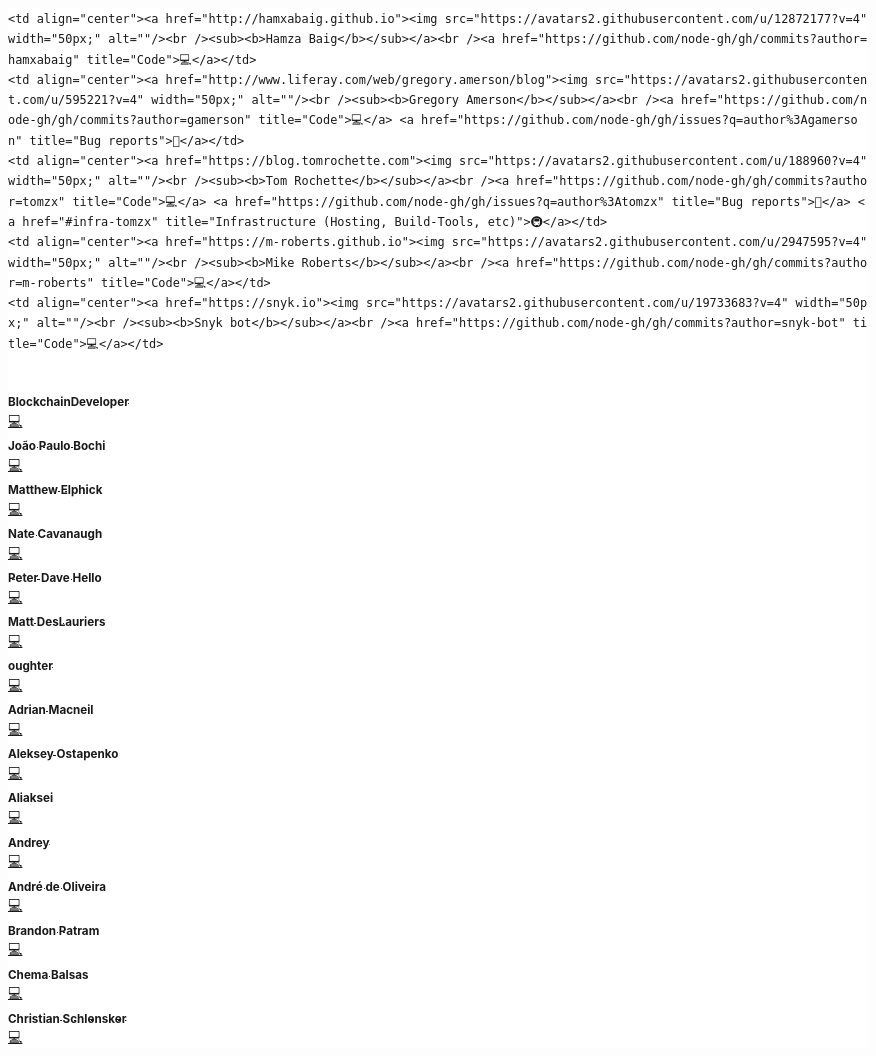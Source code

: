     <td align="center"><a href="http://hamxabaig.github.io"><img src="https://avatars2.githubusercontent.com/u/12872177?v=4" width="50px;" alt=""/><br /><sub><b>Hamza Baig</b></sub></a><br /><a href="https://github.com/node-gh/gh/commits?author=hamxabaig" title="Code">💻</a></td>
    <td align="center"><a href="http://www.liferay.com/web/gregory.amerson/blog"><img src="https://avatars2.githubusercontent.com/u/595221?v=4" width="50px;" alt=""/><br /><sub><b>Gregory Amerson</b></sub></a><br /><a href="https://github.com/node-gh/gh/commits?author=gamerson" title="Code">💻</a> <a href="https://github.com/node-gh/gh/issues?q=author%3Agamerson" title="Bug reports">🐛</a></td>
    <td align="center"><a href="https://blog.tomrochette.com"><img src="https://avatars2.githubusercontent.com/u/188960?v=4" width="50px;" alt=""/><br /><sub><b>Tom Rochette</b></sub></a><br /><a href="https://github.com/node-gh/gh/commits?author=tomzx" title="Code">💻</a> <a href="https://github.com/node-gh/gh/issues?q=author%3Atomzx" title="Bug reports">🐛</a> <a href="#infra-tomzx" title="Infrastructure (Hosting, Build-Tools, etc)">🚇</a></td>
    <td align="center"><a href="https://m-roberts.github.io"><img src="https://avatars2.githubusercontent.com/u/2947595?v=4" width="50px;" alt=""/><br /><sub><b>Mike Roberts</b></sub></a><br /><a href="https://github.com/node-gh/gh/commits?author=m-roberts" title="Code">💻</a></td>
    <td align="center"><a href="https://snyk.io"><img src="https://avatars2.githubusercontent.com/u/19733683?v=4" width="50px;" alt=""/><br /><sub><b>Snyk bot</b></sub></a><br /><a href="https://github.com/node-gh/gh/commits?author=snyk-bot" title="Code">💻</a></td>
  </tr>
  <tr>
    <td align="center"><a href="https://github.com/TheBlockchainDeveloper"><img src="https://avatars1.githubusercontent.com/u/139483?v=4" width="50px;" alt=""/><br /><sub><b>BlockchainDeveloper</b></sub></a><br /><a href="https://github.com/node-gh/gh/commits?author=TheBlockchainDeveloper" title="Code">💻</a></td>
    <td align="center"><a href="https://www.linkedin.com/in/jpbochi"><img src="https://avatars1.githubusercontent.com/u/96475?v=4" width="50px;" alt=""/><br /><sub><b>João Paulo Bochi</b></sub></a><br /><a href="https://github.com/node-gh/gh/commits?author=jpbochi" title="Code">💻</a></td>
    <td align="center"><a href="http://maael.github.io/"><img src="https://avatars3.githubusercontent.com/u/5610674?v=4" width="50px;" alt=""/><br /><sub><b>Matthew Elphick</b></sub></a><br /><a href="https://github.com/node-gh/gh/commits?author=maael" title="Code">💻</a></td>
    <td align="center"><a href="http://alterform.com"><img src="https://avatars2.githubusercontent.com/u/116871?v=4" width="50px;" alt=""/><br /><sub><b>Nate Cavanaugh</b></sub></a><br /><a href="https://github.com/node-gh/gh/commits?author=natecavanaugh" title="Code">💻</a></td>
    <td align="center"><a href="https://www.peterdavehello.org/"><img src="https://avatars3.githubusercontent.com/u/3691490?v=4" width="50px;" alt=""/><br /><sub><b>Peter Dave Hello</b></sub></a><br /><a href="https://github.com/node-gh/gh/commits?author=PeterDaveHello" title="Code">💻</a></td>
    <td align="center"><a href="https://mattdesl.com/"><img src="https://avatars1.githubusercontent.com/u/1383811?v=4" width="50px;" alt=""/><br /><sub><b>Matt DesLauriers</b></sub></a><br /><a href="https://github.com/node-gh/gh/commits?author=mattdesl" title="Code">💻</a></td>
    <td align="center"><a href="https://github.com/oughter"><img src="https://avatars1.githubusercontent.com/u/18747026?v=4" width="50px;" alt=""/><br /><sub><b>oughter</b></sub></a><br /><a href="https://github.com/node-gh/gh/commits?author=oughter" title="Code">💻</a></td>
  </tr>
  <tr>
    <td align="center"><a href="https://adrianmacneil.com/"><img src="https://avatars2.githubusercontent.com/u/637671?v=4" width="50px;" alt=""/><br /><sub><b>Adrian Macneil</b></sub></a><br /><a href="https://github.com/node-gh/gh/commits?author=amacneil" title="Code">💻</a></td>
    <td align="center"><a href="http://kbakba.net/"><img src="https://avatars1.githubusercontent.com/u/36834?v=4" width="50px;" alt=""/><br /><sub><b>Aleksey Ostapenko</b></sub></a><br /><a href="https://github.com/node-gh/gh/commits?author=kbakba" title="Code">💻</a></td>
    <td align="center"><a href="https://github.com/roadhump"><img src="https://avatars3.githubusercontent.com/u/234692?v=4" width="50px;" alt=""/><br /><sub><b>Aliaksei</b></sub></a><br /><a href="https://github.com/node-gh/gh/commits?author=roadhump" title="Code">💻</a></td>
    <td align="center"><a href="https://akv.io"><img src="https://avatars2.githubusercontent.com/u/967317?v=4" width="50px;" alt=""/><br /><sub><b>Andrey</b></sub></a><br /><a href="https://github.com/node-gh/gh/commits?author=andreyvital" title="Code">💻</a></td>
    <td align="center"><a href="http://arbo.com.br"><img src="https://avatars0.githubusercontent.com/u/859765?v=4" width="50px;" alt=""/><br /><sub><b>André de Oliveira</b></sub></a><br /><a href="https://github.com/node-gh/gh/commits?author=arboliveira" title="Code">💻</a></td>
    <td align="center"><a href="https://slewsystems.com"><img src="https://avatars1.githubusercontent.com/u/5579960?v=4" width="50px;" alt=""/><br /><sub><b>Brandon Patram</b></sub></a><br /><a href="https://github.com/node-gh/gh/commits?author=bpatram" title="Code">💻</a></td>
    <td align="center"><a href="https://twitter.com/jbalsas"><img src="https://avatars1.githubusercontent.com/u/905006?v=4" width="50px;" alt=""/><br /><sub><b>Chema Balsas</b></sub></a><br /><a href="https://github.com/node-gh/gh/commits?author=jbalsas" title="Code">💻</a></td>
  </tr>
  <tr>
    <td align="center"><a href="http://cswebartisan.com"><img src="https://avatars2.githubusercontent.com/u/555044?v=4" width="50px;" alt=""/><br /><sub><b>Christian Schlensker</b></sub></a><br /><a href="https://github.com/node-gh/gh/commits?author=wordofchristian" title="Code">💻</a></td>